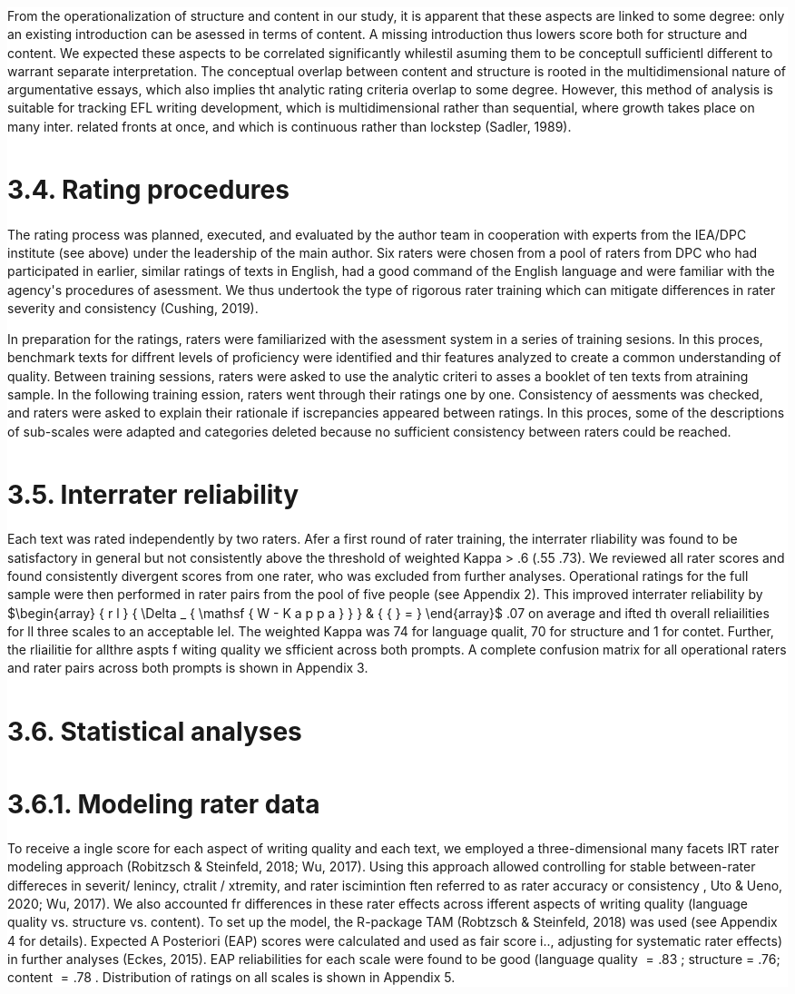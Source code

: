From the operationalization of structure and content in our study, it is apparent that these aspects are linked to some degree: only an existing introduction can be asessed in terms of content. A missing introduction thus lowers score both for structure and content. We expected these aspects to be correlated significantly whilestil asuming them to be conceptull sufficientl different to warrant separate interpretation. The conceptual overlap between content and structure is rooted in the multidimensional nature of argumentative essays, which also implies tht analytic rating criteria overlap to some degree. However, this method of analysis is suitable for tracking EFL writing development, which is multidimensional rather than sequential, where growth takes place on many inter. related fronts at once, and which is continuous rather than lockstep (Sadler, 1989).

# 3.4. Rating procedures

The rating process was planned, executed, and evaluated by the author team in cooperation with experts from the IEA/DPC institute (see above) under the leadership of the main author. Six raters were chosen from a pool of raters from DPC who had participated in earlier, similar ratings of texts in English, had a good command of the English language and were familiar with the agency's procedures of asessment. We thus undertook the type of rigorous rater training which can mitigate differences in rater severity and consistency (Cushing, 2019).

In preparation for the ratings, raters were familiarized with the asessment system in a series of training sesions. In this proces, benchmark texts for diffrent levels of proficiency were identified and thir features analyzed to create a common understanding of quality. Between training sessions, raters were asked to use the analytic criteri to asses a booklet of ten texts from atraining sample. In the following training ession, raters went through their ratings one by one. Consistency of aessments was checked, and raters were asked to explain their rationale if iscrepancies appeared between ratings. In this proces, some of the descriptions of sub-scales were adapted and categories deleted because no sufficient consistency between raters could be reached.

# 3.5. Interrater reliability

Each text was rated independently by two raters. Afer a first round of rater training, the interrater rliability was found to be satisfactory in general but not consistently above the threshold of weighted Kappa $>$ .6 (.55 .73). We reviewed all rater scores and found consistently divergent scores from one rater, who was excluded from further analyses. Operational ratings for the full sample were then performed in rater pairs from the pool of five people (see Appendix 2). This improved interrater reliability by $\begin{array} { r l } { \Delta _ { \mathsf { W - K a p p a } } } & { { } = } \end{array}$ .07 on average and ifted th overall reliailities for ll three scales to an acceptable lel. The weighted Kappa was 74 for language qualit, 70 for structure and 1 for contet. Further, the rliailitie for allthre aspts f witing quality we sfficient across both prompts. A complete confusion matrix for all operational raters and rater pairs across both prompts is shown in Appendix 3.

# 3.6. Statistical analyses

# 3.6.1. Modeling rater data

To receive a ingle score for each aspect of writing quality and each text, we employed a three-dimensional many facets IRT rater modeling approach (Robitzsch & Steinfeld, 2018; Wu, 2017). Using this approach allowed controlling for stable between-rater differeces in severit/ lenincy, ctralit / xtremity, and rater iscimintion ften referred to as rater accuracy or consistency , Uto & Ueno, 2020; Wu, 2017). We also accounted fr differences in these rater effects across ifferent aspects of writing quality (language quality vs. structure vs. content). To set up the model, the R-package TAM (Robtzsch & Steinfeld, 2018) was used (see Appendix 4 for details). Expected A Posteriori (EAP) scores were calculated and used as fair score i.., adjusting for systematic rater effects) in further analyses (Eckes, 2015). EAP reliabilities for each scale were found to be good (language quality $= . 8 3$ ; structure $=$ .76; content $= . 7 8$ . Distribution of ratings on all scales is shown in Appendix 5.
